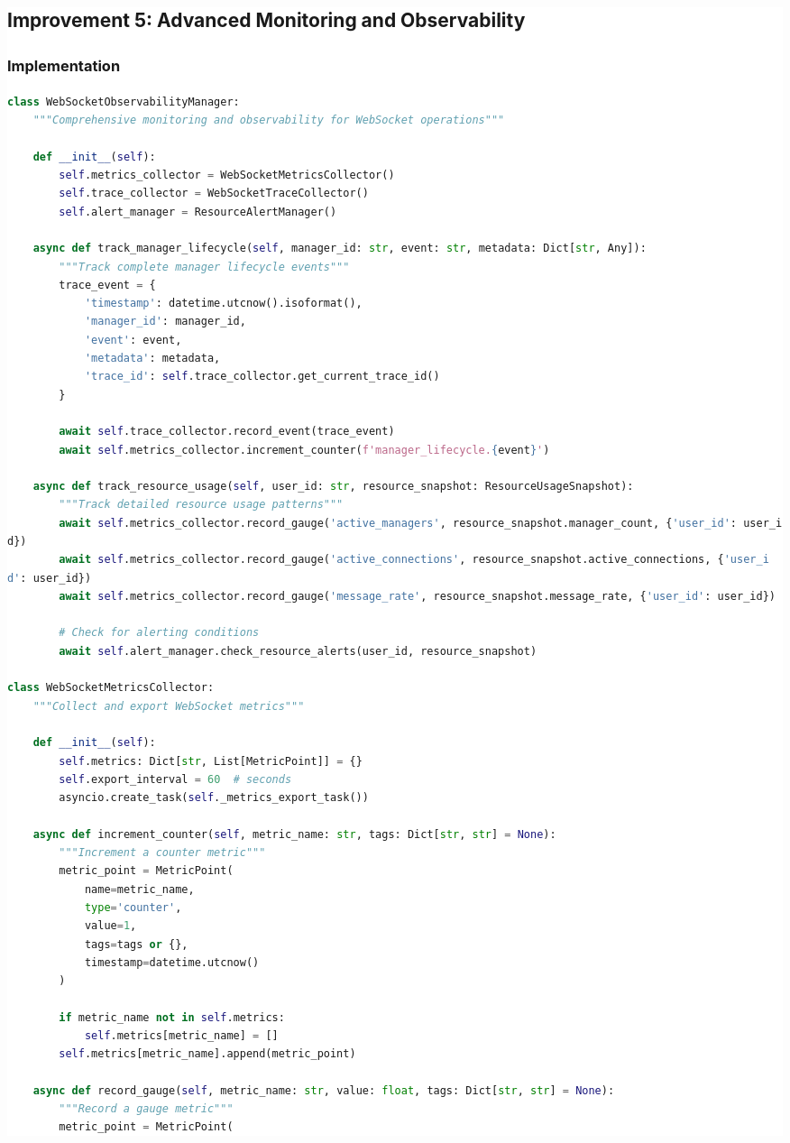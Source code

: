 ## Improvement 5: Advanced Monitoring and Observability

### Implementation
```python
class WebSocketObservabilityManager:
    """Comprehensive monitoring and observability for WebSocket operations"""
    
    def __init__(self):
        self.metrics_collector = WebSocketMetricsCollector()
        self.trace_collector = WebSocketTraceCollector()
        self.alert_manager = ResourceAlertManager()
    
    async def track_manager_lifecycle(self, manager_id: str, event: str, metadata: Dict[str, Any]):
        """Track complete manager lifecycle events"""
        trace_event = {
            'timestamp': datetime.utcnow().isoformat(),
            'manager_id': manager_id,
            'event': event,
            'metadata': metadata,
            'trace_id': self.trace_collector.get_current_trace_id()
        }
        
        await self.trace_collector.record_event(trace_event)
        await self.metrics_collector.increment_counter(f'manager_lifecycle.{event}')
    
    async def track_resource_usage(self, user_id: str, resource_snapshot: ResourceUsageSnapshot):
        """Track detailed resource usage patterns"""
        await self.metrics_collector.record_gauge('active_managers', resource_snapshot.manager_count, {'user_id': user_id})
        await self.metrics_collector.record_gauge('active_connections', resource_snapshot.active_connections, {'user_id': user_id})
        await self.metrics_collector.record_gauge('message_rate', resource_snapshot.message_rate, {'user_id': user_id})
        
        # Check for alerting conditions
        await self.alert_manager.check_resource_alerts(user_id, resource_snapshot)

class WebSocketMetricsCollector:
    """Collect and export WebSocket metrics"""
    
    def __init__(self):
        self.metrics: Dict[str, List[MetricPoint]] = {}
        self.export_interval = 60  # seconds
        asyncio.create_task(self._metrics_export_task())
    
    async def increment_counter(self, metric_name: str, tags: Dict[str, str] = None):
        """Increment a counter metric"""
        metric_point = MetricPoint(
            name=metric_name,
            type='counter',
            value=1,
            tags=tags or {},
            timestamp=datetime.utcnow()
        )
        
        if metric_name not in self.metrics:
            self.metrics[metric_name] = []
        self.metrics[metric_name].append(metric_point)
    
    async def record_gauge(self, metric_name: str, value: float, tags: Dict[str, str] = None):
        """Record a gauge metric"""
        metric_point = MetricPoint(
```